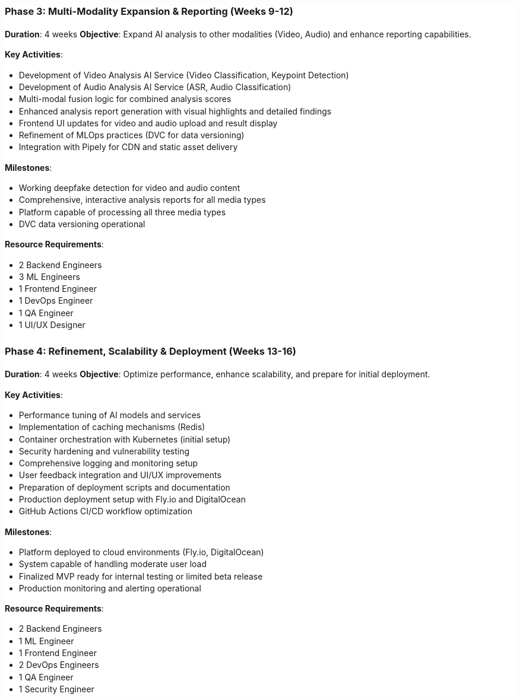 ### Phase 3: Multi-Modality Expansion & Reporting (Weeks 9-12)
**Duration**: 4 weeks
**Objective**: Expand AI analysis to other modalities (Video, Audio) and enhance reporting capabilities.

**Key Activities**:
- Development of Video Analysis AI Service (Video Classification, Keypoint Detection)
- Development of Audio Analysis AI Service (ASR, Audio Classification)
- Multi-modal fusion logic for combined analysis scores
- Enhanced analysis report generation with visual highlights and detailed findings
- Frontend UI updates for video and audio upload and result display
- Refinement of MLOps practices (DVC for data versioning)
- Integration with Pipely for CDN and static asset delivery

**Milestones**:
- Working deepfake detection for video and audio content
- Comprehensive, interactive analysis reports for all media types
- Platform capable of processing all three media types
- DVC data versioning operational

**Resource Requirements**:
- 2 Backend Engineers
- 3 ML Engineers
- 1 Frontend Engineer
- 1 DevOps Engineer
- 1 QA Engineer
- 1 UI/UX Designer

### Phase 4: Refinement, Scalability & Deployment (Weeks 13-16)
**Duration**: 4 weeks
**Objective**: Optimize performance, enhance scalability, and prepare for initial deployment.

**Key Activities**:
- Performance tuning of AI models and services
- Implementation of caching mechanisms (Redis)
- Container orchestration with Kubernetes (initial setup)
- Security hardening and vulnerability testing
- Comprehensive logging and monitoring setup
- User feedback integration and UI/UX improvements
- Preparation of deployment scripts and documentation
- Production deployment setup with Fly.io and DigitalOcean
- GitHub Actions CI/CD workflow optimization

**Milestones**:
- Platform deployed to cloud environments (Fly.io, DigitalOcean)
- System capable of handling moderate user load
- Finalized MVP ready for internal testing or limited beta release
- Production monitoring and alerting operational

**Resource Requirements**:
- 2 Backend Engineers
- 1 ML Engineer
- 1 Frontend Engineer
- 2 DevOps Engineers
- 1 QA Engineer
- 1 Security Engineer
